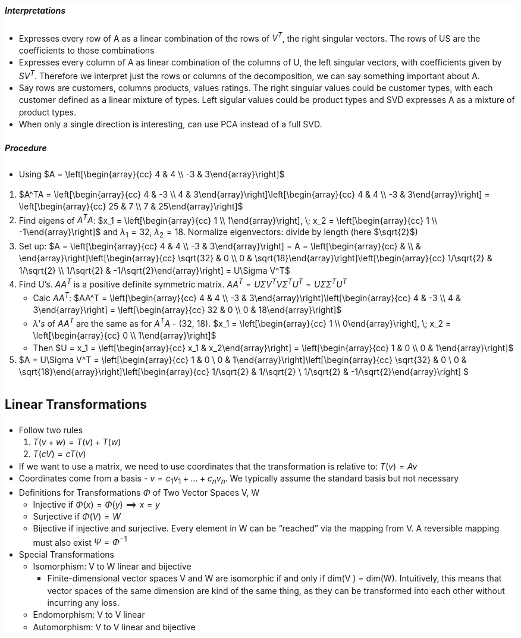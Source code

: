 
##### Interpretations

* Expresses every row of A as a linear combination of the rows of $V^T$, the right singular vectors. The rows of US are the coefficients to those combinations
* Expresses every column of A as linear combination of the columns of U, the left singular vectors, with coefficients given by $SV^T$. Therefore we interpret just the rows or columns of the decomposition, we can say something important about A.
* Say rows are customers, columns products, values ratings. The right singular values could be customer types, with each customer defined as a linear mixture of types. Left sigular values could be product types and SVD expresses A as a mixture of product types.
* When only a single direction is interesting, can use PCA instead of a full SVD.

##### Procedure

* Using $A = \left[\begin{array}{cc} 4 & 4  \\ -3 & 3\end{array}\right]$

1. $A^TA = \left[\begin{array}{cc} 4 & -3  \\ 4 & 3\end{array}\right]\left[\begin{array}{cc} 4 & 4  \\ -3 & 3\end{array}\right] = \left[\begin{array}{cc} 25 & 7  \\ 7 & 25\end{array}\right]$
2. Find eigens of $A^TA$: $x_1 = \left[\begin{array}{cc} 1 \\ 1\end{array}\right], \; x_2 = \left[\begin{array}{cc} 1 \\ -1\end{array}\right]$ and $\lambda_1 = 32, \; \lambda_2 = 18$. Normalize eigenvectors: divide by length (here $\sqrt{2}$)
3. Set up: $A = \left[\begin{array}{cc} 4 & 4  \\ -3 & 3\end{array}\right] = A = \left[\begin{array}{cc}  &   \\  & \end{array}\right]\left[\begin{array}{cc} \sqrt{32} & 0  \\ 0 & \sqrt{18}\end{array}\right]\left[\begin{array}{cc} 1/\sqrt{2} & 1/\sqrt{2}  \\ 1/\sqrt{2} & -1/\sqrt{2}\end{array}\right] = U\Sigma V^T$
4. Find U’s. $AA^T$ is a positive definite symmetric matrix. $AA^T = U\Sigma V^T V \Sigma^T U^T = U\Sigma\Sigma^T U^T$
   * Calc $AA^T$: $AA^T = \left[\begin{array}{cc} 4 & 4  \\ -3 & 3\end{array}\right]\left[\begin{array}{cc} 4 & -3  \\ 4 & 3\end{array}\right] = \left[\begin{array}{cc} 32 & 0  \\ 0 & 18\end{array}\right]$
   * $\lambda’s$ of $AA^T$ are the same as for $A^TA$ - (32, 18). $x_1 = \left[\begin{array}{cc} 1 \\ 0\end{array}\right], \; x_2 = \left[\begin{array}{cc} 0 \\ 1\end{array}\right]$
   * Then $U = x_1 = \left[\begin{array}{cc} x_1 & x_2\end{array}\right] = \left[\begin{array}{cc} 1 & 0  \\ 0 & 1\end{array}\right]$
5. $A = U\Sigma V^T = \left[\begin{array}{cc} 1 &  0 \\ 0 & 1\end{array}\right]\left[\begin{array}{cc} \sqrt{32} & 0  \\ 0 & \sqrt{18}\end{array}\right]\left[\begin{array}{cc} 1/\sqrt{2} & 1/\sqrt{2}  \\ 1/\sqrt{2} & -1/\sqrt{2}\end{array}\right] $

## Linear Transformations

* Follow two rules
  1. $T(v+w) = T(v) + T(w)$
  2. $T(cV) = cT(v)$
* If we want to use a matrix, we need to use coordinates that the transformation is relative to: $T(v) = Av$
* Coordinates come from a basis - $v = c_1v_1 + ... + c_nv_n$. We typically assume the standard basis but not necessary
* Definitions for Transformations  $\Phi$ of Two Vector Spaces V, W
  * Injective if $\Phi(x) = \Phi(y) \implies x = y$
  * Surjective if $\Phi(V) = W$
  * Bijective if injective and surjective. Every element in W can be “reached” via the mapping from V. A reversible mapping must also exist $\Psi = \Phi^{-1}$
* Special Transformations
  * Isomorphism: V to W linear and bijective
    * Finite-dimensional vector spaces V and W are isomorphic if and only if dim(V ) = dim(W). Intuitively, this means that vector spaces of the same dimension are kind of the same thing, as they can be transformed into each other without incurring any loss.
  * Endomorphism: V to V linear
  * Automorphism: V to V linear and bijective
